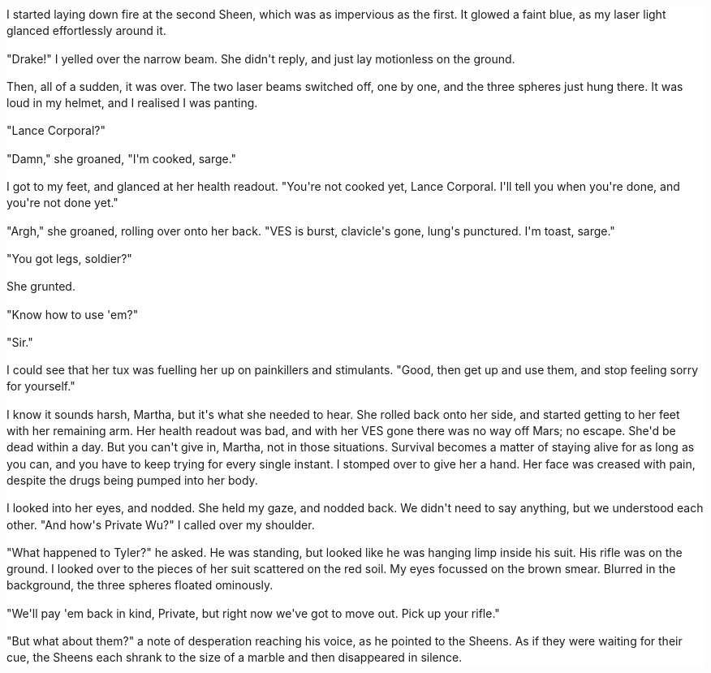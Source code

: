 I started laying down fire at the second Sheen, which was as impervious
as the first. It glowed a faint blue, as my laser light glanced
effortlessly around it.

"Drake!" I yelled over the narrow beam. She didn't reply, and just lay
motionless on the ground.

Then, all of a sudden, it was over. The two laser beams switched off,
one by one, and the three spheres just hung there. It was loud in my
helmet, and I realised I was panting.

"Lance Corporal?"

"Damn," she groaned, "I'm cooked, sarge."

I got to my feet, and glanced at her health readout. "You're not cooked
yet, Lance Corporal. I'll tell you when you're done, and you're not done
yet."

"Argh," she groaned, rolling over onto her back. "VES is burst,
clavicle's gone, lung's punctured. I'm toast, sarge."

"You got legs, soldier?"

She grunted.

"Know how to use 'em?"

"Sir."

I could see that her tux was fuelling her up on painkillers and
stimulants. "Good, then get up and use them, and stop feeling sorry for
yourself."

I know it sounds harsh, Martha, but it's what she needed to hear. She
rolled back onto her side, and started getting to her feet with her
remaining arm. Her health readout was bad, and with her VES gone there
was no way off Mars; no escape. She'd be dead within a day. But you
can't give in, Martha, not in those situations. Survival becomes a
matter of staying alive for as long as you can, and you have to keep
trying for every single instant. I stomped over to give her a hand. Her
face was creased with pain, despite the drugs being pumped into her
body.

I looked into her eyes, and nodded. She held my gaze, and nodded back.
We didn't need to say anything, but we understood each other. "And how's
Private Wu?" I called over my shoulder.

"What happened to Tyler?" he asked. He was standing, but looked like he
was hanging limp inside his suit. His rifle was on the ground. I looked
over to the pieces of her suit scattered on the red soil. My eyes
focussed on the brown smear. Blurred in the background, the three
spheres floated ominously.

"We'll pay 'em back in kind, Private, but right now we've got to move
out. Pick up your rifle."

"But what about them?" a note of desperation reaching his voice, as he
pointed to the Sheens. As if they were waiting for their cue, the Sheens
each shrank to the size of a marble and then disappeared in silence.
